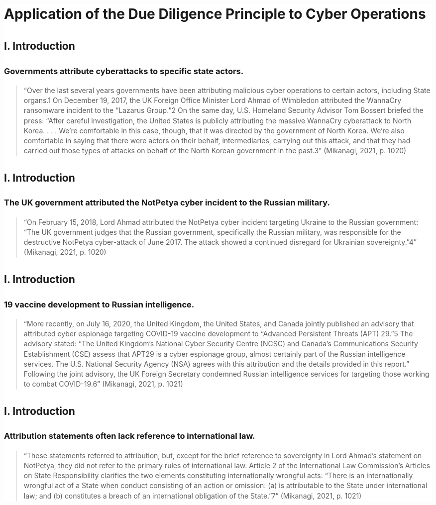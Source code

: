# <h1>Application of the Due Diligence Principle to Cyber Operations</h1>

## I. Introduction

### Governments attribute cyberattacks to specific state actors.

> “Over the last several years governments have been attributing malicious cyber operations to certain actors, including State organs.1 On December 19, 2017, the UK Foreign Office Minister Lord Ahmad of Wimbledon attributed the WannaCry ransomware incident to the “Lazarus Group.”2 On the same day, U.S. Homeland Security Advisor Tom Bossert briefed the press: “After careful investigation, the United States is publicly attributing the massive WannaCry cyberattack to North Korea. . . . We’re comfortable in this case, though, that it was directed by the government of North Korea. We’re also comfortable in saying that there were actors on their behalf, intermediaries, carrying out this attack, and that they had carried out those types of attacks on behalf of the North Korean government in the past.3” (Mikanagi, 2021, p. 1020)

## I. Introduction

### The UK government attributed the NotPetya cyber incident to the Russian military.

> “On February 15, 2018, Lord Ahmad attributed the NotPetya cyber incident targeting Ukraine to the Russian government: “The UK government judges that the Russian government, specifically the Russian military, was responsible for the destructive NotPetya cyber-attack of June 2017. The attack showed a continued disregard for Ukrainian sovereignty.”4” (Mikanagi, 2021, p. 1020)

## I. Introduction

### 19 vaccine development to Russian intelligence.

> “More recently, on July 16, 2020, the United Kingdom, the United States, and Canada jointly published an advisory that attributed cyber espionage targeting COVID-19 vaccine development to “Advanced Persistent Threats (APT) 29.”5 The advisory stated: “The United Kingdom’s National Cyber Security Centre (NCSC) and Canada’s Communications Security Establishment (CSE) assess that APT29 is a cyber espionage group, almost certainly part of the Russian intelligence services. The U.S. National Security Agency (NSA) agrees with this attribution and the details provided in this report.” Following the joint advisory, the UK Foreign Secretary condemned Russian intelligence services for targeting those working to combat COVID-19.6” (Mikanagi, 2021, p. 1021)

## I. Introduction

### Attribution statements often lack reference to international law.

> “These statements referred to attribution, but, except for the brief reference to sovereignty in Lord Ahmad’s statement on NotPetya, they did not refer to the primary rules of international law. Article 2 of the International Law Commission’s Articles on State Responsibility clarifies the two elements constituting internationally wrongful acts: “There is an internationally wrongful act of a State when conduct consisting of an action or omission: (a) is attributable to the State under international law; and (b) constitutes a breach of an international obligation of the State.”7” (Mikanagi, 2021, p. 1021)
